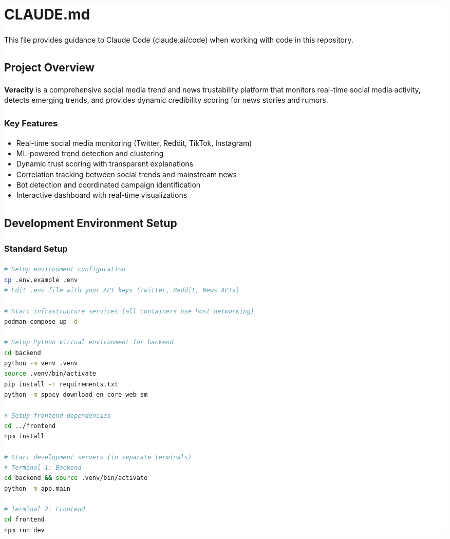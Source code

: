 # CLAUDE.md

This file provides guidance to Claude Code (claude.ai/code) when working with code in this repository.

## Project Overview

**Veracity** is a comprehensive social media trend and news trustability platform that monitors real-time social media activity, detects emerging trends, and provides dynamic credibility scoring for news stories and rumors.

### Key Features
- Real-time social media monitoring (Twitter, Reddit, TikTok, Instagram)
- ML-powered trend detection and clustering
- Dynamic trust scoring with transparent explanations
- Correlation tracking between social trends and mainstream news
- Bot detection and coordinated campaign identification
- Interactive dashboard with real-time visualizations

## Development Environment Setup

### Standard Setup
```bash
# Setup environment configuration
cp .env.example .env
# Edit .env file with your API keys (Twitter, Reddit, News APIs)

# Start infrastructure services (all containers use host networking)
podman-compose up -d

# Setup Python virtual environment for backend
cd backend
python -m venv .venv
source .venv/bin/activate
pip install -r requirements.txt
python -m spacy download en_core_web_sm

# Setup frontend dependencies  
cd ../frontend
npm install

# Start development servers (in separate terminals)
# Terminal 1: Backend
cd backend && source .venv/bin/activate
python -m app.main

# Terminal 2: Frontend  
cd frontend
npm run dev
```
